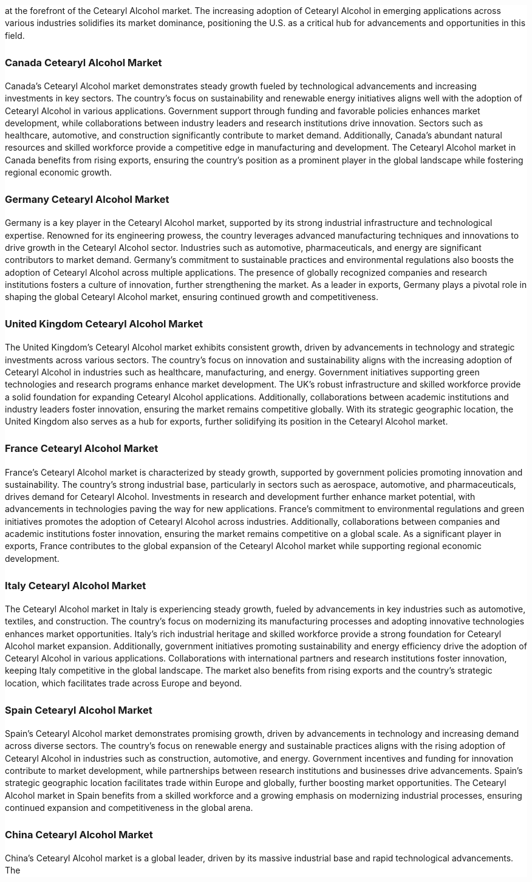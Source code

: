at the forefront of the Cetearyl Alcohol market. The increasing adoption of Cetearyl Alcohol in emerging applications across various industries solidifies its market dominance, positioning the U.S. as a critical hub for advancements and opportunities in this field.</p><h3>Canada Cetearyl Alcohol Market</h3><p>Canada&rsquo;s Cetearyl Alcohol market demonstrates steady growth fueled by technological advancements and increasing investments in key sectors. The country&rsquo;s focus on sustainability and renewable energy initiatives aligns well with the adoption of Cetearyl Alcohol in various applications. Government support through funding and favorable policies enhances market development, while collaborations between industry leaders and research institutions drive innovation. Sectors such as healthcare, automotive, and construction significantly contribute to market demand. Additionally, Canada&rsquo;s abundant natural resources and skilled workforce provide a competitive edge in manufacturing and development. The Cetearyl Alcohol market in Canada benefits from rising exports, ensuring the country&rsquo;s position as a prominent player in the global landscape while fostering regional economic growth.</p><h3>Germany Cetearyl Alcohol Market</h3><p>Germany is a key player in the Cetearyl Alcohol market, supported by its strong industrial infrastructure and technological expertise. Renowned for its engineering prowess, the country leverages advanced manufacturing techniques and innovations to drive growth in the Cetearyl Alcohol sector. Industries such as automotive, pharmaceuticals, and energy are significant contributors to market demand. Germany&rsquo;s commitment to sustainable practices and environmental regulations also boosts the adoption of Cetearyl Alcohol across multiple applications. The presence of globally recognized companies and research institutions fosters a culture of innovation, further strengthening the market. As a leader in exports, Germany plays a pivotal role in shaping the global Cetearyl Alcohol market, ensuring continued growth and competitiveness.</p><h3>United Kingdom Cetearyl Alcohol Market</h3><p>The United Kingdom&rsquo;s Cetearyl Alcohol market exhibits consistent growth, driven by advancements in technology and strategic investments across various sectors. The country&rsquo;s focus on innovation and sustainability aligns with the increasing adoption of Cetearyl Alcohol in industries such as healthcare, manufacturing, and energy. Government initiatives supporting green technologies and research programs enhance market development. The UK&rsquo;s robust infrastructure and skilled workforce provide a solid foundation for expanding Cetearyl Alcohol applications. Additionally, collaborations between academic institutions and industry leaders foster innovation, ensuring the market remains competitive globally. With its strategic geographic location, the United Kingdom also serves as a hub for exports, further solidifying its position in the Cetearyl Alcohol market.</p><h3>France Cetearyl Alcohol Market</h3><p>France&rsquo;s Cetearyl Alcohol market is characterized by steady growth, supported by government policies promoting innovation and sustainability. The country&rsquo;s strong industrial base, particularly in sectors such as aerospace, automotive, and pharmaceuticals, drives demand for Cetearyl Alcohol. Investments in research and development further enhance market potential, with advancements in technologies paving the way for new applications. France&rsquo;s commitment to environmental regulations and green initiatives promotes the adoption of Cetearyl Alcohol across industries. Additionally, collaborations between companies and academic institutions foster innovation, ensuring the market remains competitive on a global scale. As a significant player in exports, France contributes to the global expansion of the Cetearyl Alcohol market while supporting regional economic development.</p><h3>Italy Cetearyl Alcohol Market</h3><p>The Cetearyl Alcohol market in Italy is experiencing steady growth, fueled by advancements in key industries such as automotive, textiles, and construction. The country&rsquo;s focus on modernizing its manufacturing processes and adopting innovative technologies enhances market opportunities. Italy&rsquo;s rich industrial heritage and skilled workforce provide a strong foundation for Cetearyl Alcohol market expansion. Additionally, government initiatives promoting sustainability and energy efficiency drive the adoption of Cetearyl Alcohol in various applications. Collaborations with international partners and research institutions foster innovation, keeping Italy competitive in the global landscape. The market also benefits from rising exports and the country&rsquo;s strategic location, which facilitates trade across Europe and beyond.</p><h3>Spain Cetearyl Alcohol Market</h3><p>Spain&rsquo;s Cetearyl Alcohol market demonstrates promising growth, driven by advancements in technology and increasing demand across diverse sectors. The country&rsquo;s focus on renewable energy and sustainable practices aligns with the rising adoption of Cetearyl Alcohol in industries such as construction, automotive, and energy. Government incentives and funding for innovation contribute to market development, while partnerships between research institutions and businesses drive advancements. Spain&rsquo;s strategic geographic location facilitates trade within Europe and globally, further boosting market opportunities. The Cetearyl Alcohol market in Spain benefits from a skilled workforce and a growing emphasis on modernizing industrial processes, ensuring continued expansion and competitiveness in the global arena.</p><h3>China Cetearyl Alcohol Market</h3><p>China&rsquo;s Cetearyl Alcohol market is a global leader, driven by its massive industrial base and rapid technological advancements. The